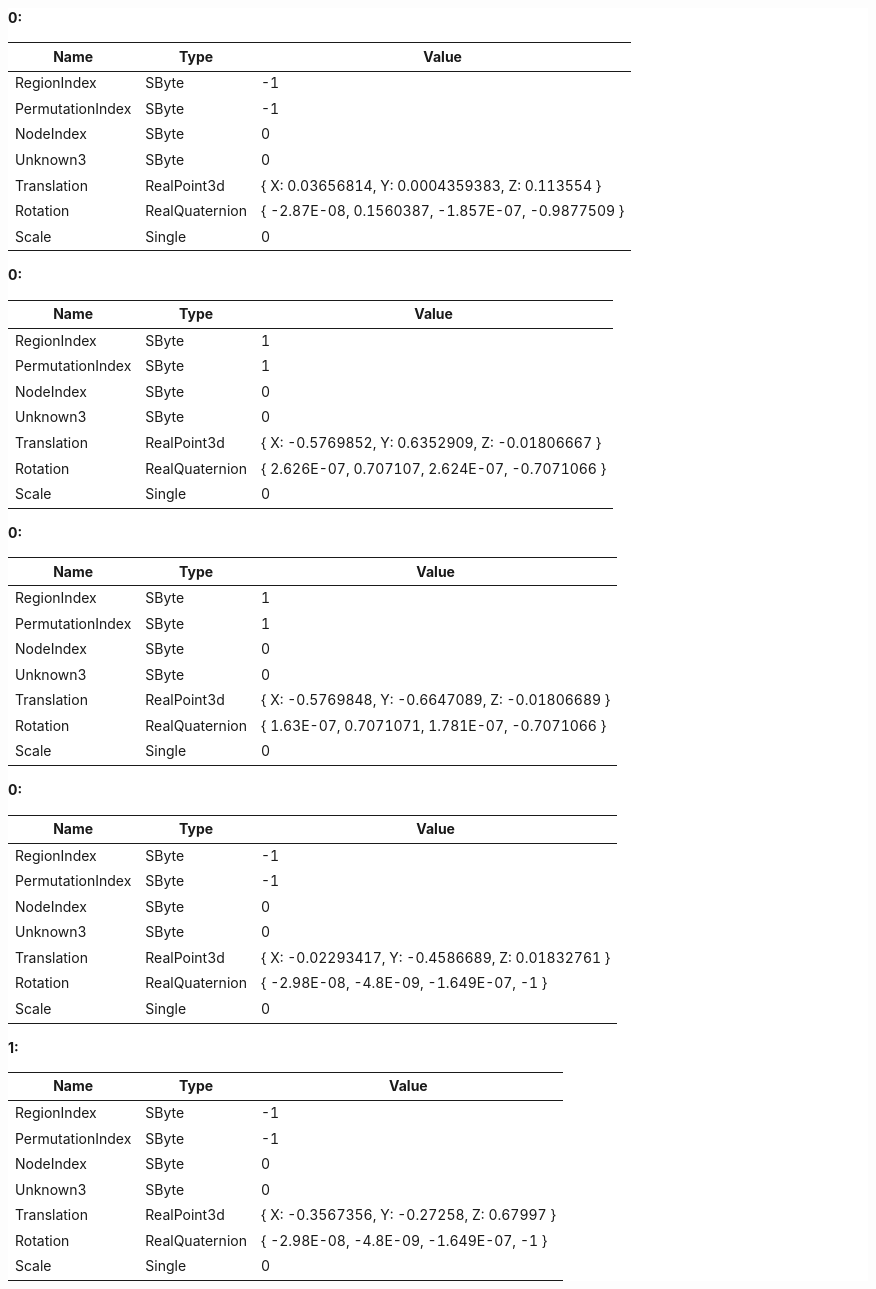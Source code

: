 
**0:**

Name	| Type	| Value
---	|---	|---	|
RegionIndex	|SByte	|-1
PermutationIndex	|SByte	|-1
NodeIndex	|SByte	|0
Unknown3	|SByte	|0
Translation	|RealPoint3d	|{ X: 0.03656814, Y: 0.0004359383, Z: 0.113554 }
Rotation	|RealQuaternion	|{ -2.87E-08, 0.1560387, -1.857E-07, -0.9877509 }
Scale	|Single	|0


**0:**

Name	| Type	| Value
---	|---	|---	|
RegionIndex	|SByte	|1
PermutationIndex	|SByte	|1
NodeIndex	|SByte	|0
Unknown3	|SByte	|0
Translation	|RealPoint3d	|{ X: -0.5769852, Y: 0.6352909, Z: -0.01806667 }
Rotation	|RealQuaternion	|{ 2.626E-07, 0.707107, 2.624E-07, -0.7071066 }
Scale	|Single	|0


**0:**

Name	| Type	| Value
---	|---	|---	|
RegionIndex	|SByte	|1
PermutationIndex	|SByte	|1
NodeIndex	|SByte	|0
Unknown3	|SByte	|0
Translation	|RealPoint3d	|{ X: -0.5769848, Y: -0.6647089, Z: -0.01806689 }
Rotation	|RealQuaternion	|{ 1.63E-07, 0.7071071, 1.781E-07, -0.7071066 }
Scale	|Single	|0


**0:**

Name	| Type	| Value
---	|---	|---	|
RegionIndex	|SByte	|-1
PermutationIndex	|SByte	|-1
NodeIndex	|SByte	|0
Unknown3	|SByte	|0
Translation	|RealPoint3d	|{ X: -0.02293417, Y: -0.4586689, Z: 0.01832761 }
Rotation	|RealQuaternion	|{ -2.98E-08, -4.8E-09, -1.649E-07, -1 }
Scale	|Single	|0


**1:**

Name	| Type	| Value
---	|---	|---	|
RegionIndex	|SByte	|-1
PermutationIndex	|SByte	|-1
NodeIndex	|SByte	|0
Unknown3	|SByte	|0
Translation	|RealPoint3d	|{ X: -0.3567356, Y: -0.27258, Z: 0.67997 }
Rotation	|RealQuaternion	|{ -2.98E-08, -4.8E-09, -1.649E-07, -1 }
Scale	|Single	|0
